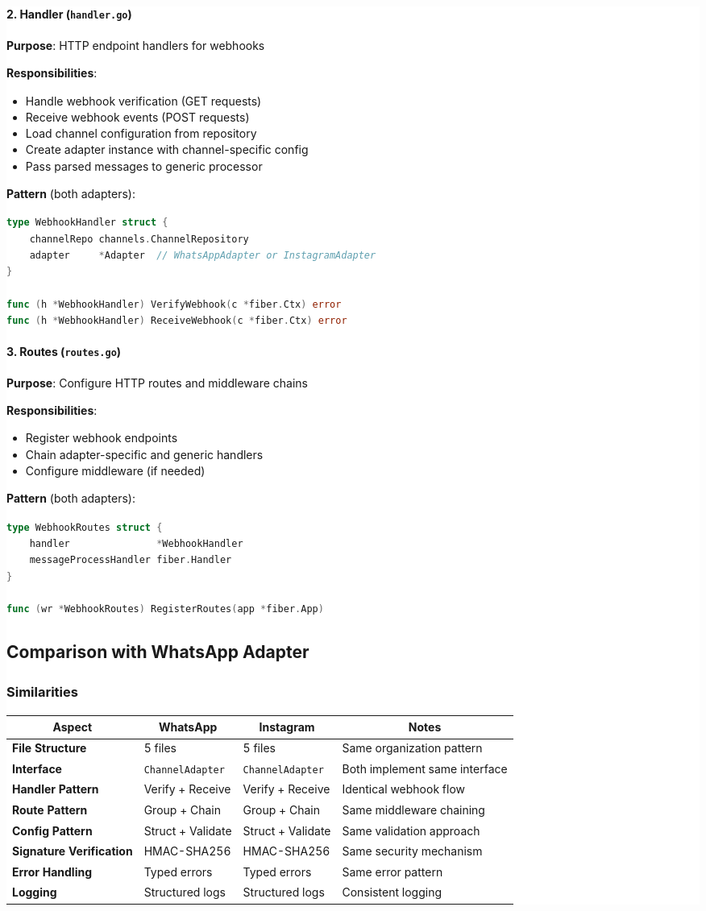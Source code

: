 #### 2. Handler (`handler.go`)

**Purpose**: HTTP endpoint handlers for webhooks

**Responsibilities**:
- Handle webhook verification (GET requests)
- Receive webhook events (POST requests)
- Load channel configuration from repository
- Create adapter instance with channel-specific config
- Pass parsed messages to generic processor

**Pattern** (both adapters):
```go
type WebhookHandler struct {
    channelRepo channels.ChannelRepository
    adapter     *Adapter  // WhatsAppAdapter or InstagramAdapter
}

func (h *WebhookHandler) VerifyWebhook(c *fiber.Ctx) error
func (h *WebhookHandler) ReceiveWebhook(c *fiber.Ctx) error
```

#### 3. Routes (`routes.go`)

**Purpose**: Configure HTTP routes and middleware chains

**Responsibilities**:
- Register webhook endpoints
- Chain adapter-specific and generic handlers
- Configure middleware (if needed)

**Pattern** (both adapters):
```go
type WebhookRoutes struct {
    handler               *WebhookHandler
    messageProcessHandler fiber.Handler
}

func (wr *WebhookRoutes) RegisterRoutes(app *fiber.App)
```

## Comparison with WhatsApp Adapter

### Similarities

| Aspect | WhatsApp | Instagram | Notes |
|--------|----------|-----------|-------|
| **File Structure** | 5 files | 5 files | Same organization pattern |
| **Interface** | `ChannelAdapter` | `ChannelAdapter` | Both implement same interface |
| **Handler Pattern** | Verify + Receive | Verify + Receive | Identical webhook flow |
| **Route Pattern** | Group + Chain | Group + Chain | Same middleware chaining |
| **Config Pattern** | Struct + Validate | Struct + Validate | Same validation approach |
| **Signature Verification** | HMAC-SHA256 | HMAC-SHA256 | Same security mechanism |
| **Error Handling** | Typed errors | Typed errors | Same error pattern |
| **Logging** | Structured logs | Structured logs | Consistent logging |
